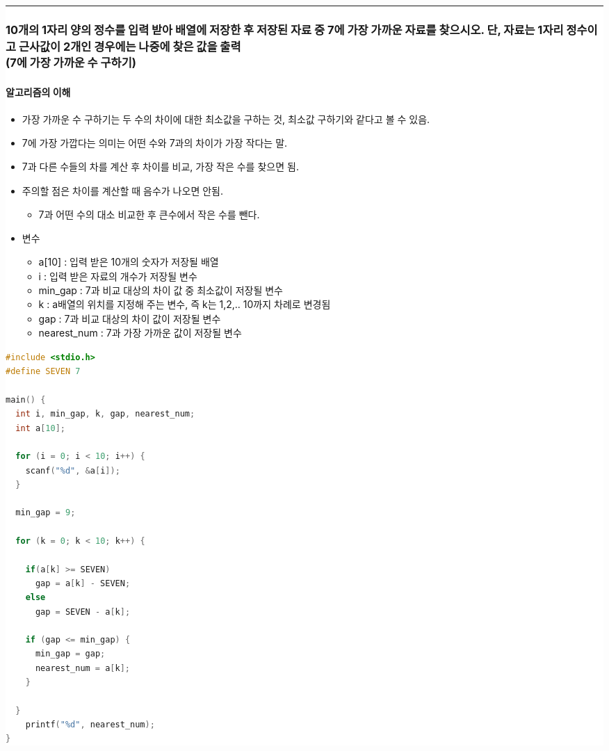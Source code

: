 <hr>


### 10개의 1자리 양의 정수를 입력 받아 배열에 저장한 후 저장된 자료 중 7에 가장 가까운 자료를 찾으시오. 단, 자료는 1자리 정수이고 근사값이 2개인 경우에는 나중에 찾은 값을 출력<br>(7에 가장 가까운 수 구하기)

#### 알고리즘의 이해
* 가장 가까운 수 구하기는 두 수의 차이에 대한 최소값을 구하는 것, 최소값 구하기와 같다고 볼 수 있음.
* 7에 가장 가깝다는 의미는 어떤 수와 7과의 차이가 가장 작다는 말.
* 7과 다른 수들의 차를 계산 후 차이를 비교, 가장 작은 수를 찾으면 됨. 
* 주의할 점은 차이를 계산할 때 음수가 나오면 안됨. 
    * 7과 어떤 수의 대소 비교한 후 큰수에서 작은 수를 뺀다.

* 변수
    * a[10] : 입력 받은 10개의 숫자가 저장될 배열
    * i : 입력 받은 자료의 개수가 저장될 변수
    * min_gap : 7과 비교 대상의 차이 값 중 최소값이 저장될 변수
    * k : a배열의 위치를 지정해 주는 변수, 즉 k는 1,2,.. 10까지 차례로 변경됨
    * gap : 7과 비교 대상의 차이 값이 저장될 변수
    * nearest_num : 7과 가장 가까운 값이 저장될 변수

~~~cpp
#include <stdio.h>
#define SEVEN 7

main() {
  int i, min_gap, k, gap, nearest_num;
  int a[10];

  for (i = 0; i < 10; i++) {
    scanf("%d", &a[i]);
  }

  min_gap = 9;

  for (k = 0; k < 10; k++) {

    if(a[k] >= SEVEN) 
      gap = a[k] - SEVEN;
    else 
      gap = SEVEN - a[k];
  
    if (gap <= min_gap) {
      min_gap = gap;
      nearest_num = a[k];
    }

  }
    printf("%d", nearest_num);
}
~~~
